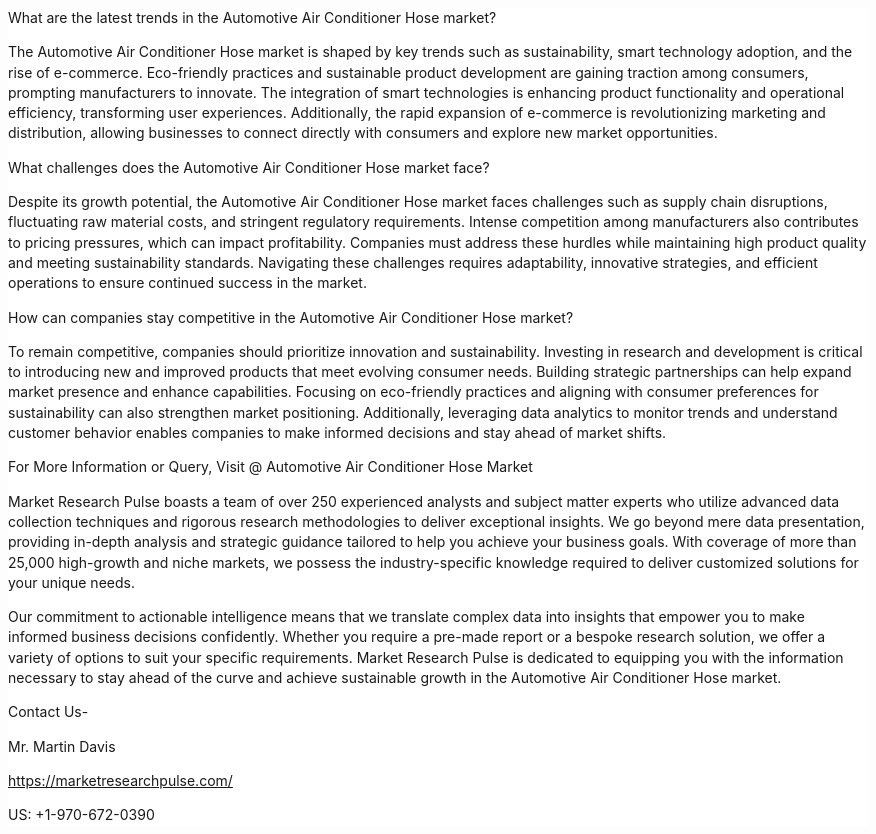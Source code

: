 What are the latest trends in the Automotive Air Conditioner Hose market?

The Automotive Air Conditioner Hose market is shaped by key trends such as sustainability, smart technology adoption, and the rise of e-commerce. Eco-friendly practices and sustainable product development are gaining traction among consumers, prompting manufacturers to innovate. The integration of smart technologies is enhancing product functionality and operational efficiency, transforming user experiences. Additionally, the rapid expansion of e-commerce is revolutionizing marketing and distribution, allowing businesses to connect directly with consumers and explore new market opportunities.

What challenges does the Automotive Air Conditioner Hose market face?

Despite its growth potential, the Automotive Air Conditioner Hose market faces challenges such as supply chain disruptions, fluctuating raw material costs, and stringent regulatory requirements. Intense competition among manufacturers also contributes to pricing pressures, which can impact profitability. Companies must address these hurdles while maintaining high product quality and meeting sustainability standards. Navigating these challenges requires adaptability, innovative strategies, and efficient operations to ensure continued success in the market.

How can companies stay competitive in the Automotive Air Conditioner Hose market?

To remain competitive, companies should prioritize innovation and sustainability. Investing in research and development is critical to introducing new and improved products that meet evolving consumer needs. Building strategic partnerships can help expand market presence and enhance capabilities. Focusing on eco-friendly practices and aligning with consumer preferences for sustainability can also strengthen market positioning. Additionally, leveraging data analytics to monitor trends and understand customer behavior enables companies to make informed decisions and stay ahead of market shifts.

For More Information or Query, Visit @ Automotive Air Conditioner Hose Market

Market Research Pulse boasts a team of over 250 experienced analysts and subject matter experts who utilize advanced data collection techniques and rigorous research methodologies to deliver exceptional insights. We go beyond mere data presentation, providing in-depth analysis and strategic guidance tailored to help you achieve your business goals. With coverage of more than 25,000 high-growth and niche markets, we possess the industry-specific knowledge required to deliver customized solutions for your unique needs.

Our commitment to actionable intelligence means that we translate complex data into insights that empower you to make informed business decisions confidently. Whether you require a pre-made report or a bespoke research solution, we offer a variety of options to suit your specific requirements. Market Research Pulse is dedicated to equipping you with the information necessary to stay ahead of the curve and achieve sustainable growth in the Automotive Air Conditioner Hose market.

Contact Us-

Mr. Martin Davis

https://marketresearchpulse.com/

US: +1-970-672-0390
